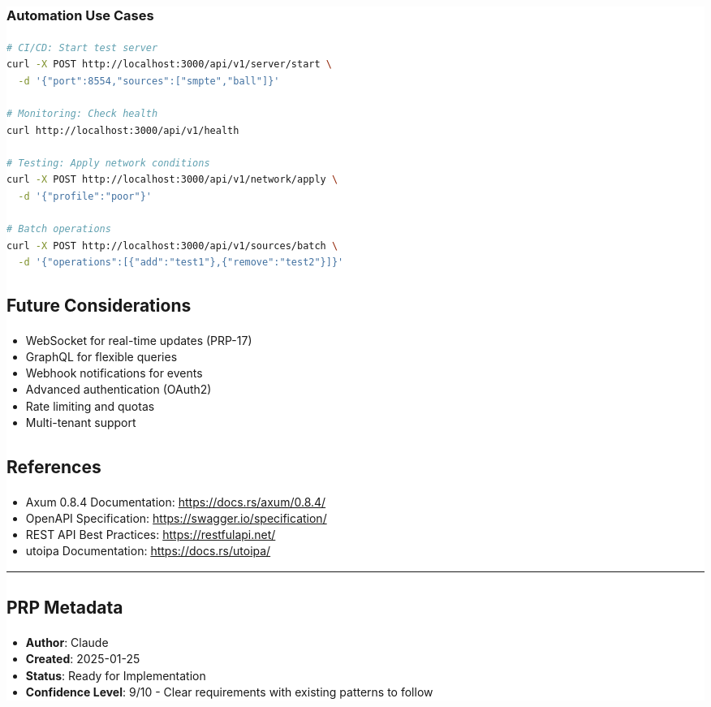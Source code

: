 ### Automation Use Cases
```bash
# CI/CD: Start test server
curl -X POST http://localhost:3000/api/v1/server/start \
  -d '{"port":8554,"sources":["smpte","ball"]}'

# Monitoring: Check health
curl http://localhost:3000/api/v1/health

# Testing: Apply network conditions
curl -X POST http://localhost:3000/api/v1/network/apply \
  -d '{"profile":"poor"}'

# Batch operations
curl -X POST http://localhost:3000/api/v1/sources/batch \
  -d '{"operations":[{"add":"test1"},{"remove":"test2"}]}'
```

## Future Considerations

- WebSocket for real-time updates (PRP-17)
- GraphQL for flexible queries
- Webhook notifications for events
- Advanced authentication (OAuth2)
- Rate limiting and quotas
- Multi-tenant support

## References

- Axum 0.8.4 Documentation: https://docs.rs/axum/0.8.4/
- OpenAPI Specification: https://swagger.io/specification/
- REST API Best Practices: https://restfulapi.net/
- utoipa Documentation: https://docs.rs/utoipa/

---

## PRP Metadata

- **Author**: Claude
- **Created**: 2025-01-25
- **Status**: Ready for Implementation
- **Confidence Level**: 9/10 - Clear requirements with existing patterns to follow